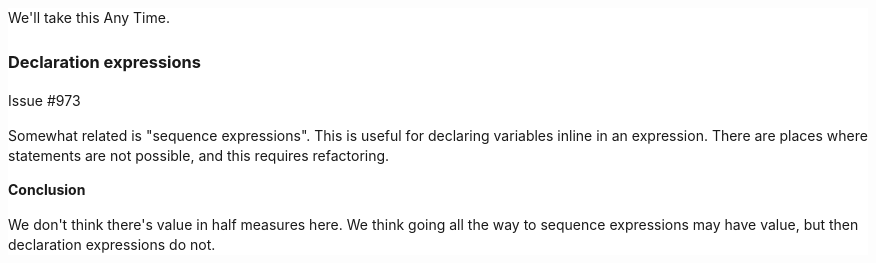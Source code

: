 We'll take this Any Time.

### Declaration expressions

Issue #973

Somewhat related is "sequence expressions". This is useful for declaring variables inline in an
expression. There are places where statements are not possible, and this requires
refactoring.

**Conclusion**

We don't think there's value in half measures here. We think going all the way to sequence
expressions may have value, but then declaration expressions do not.
